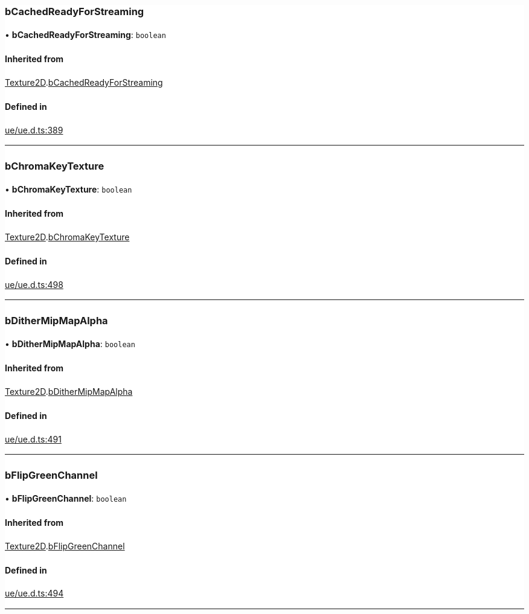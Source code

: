 ### bCachedReadyForStreaming

• **bCachedReadyForStreaming**: `boolean`

#### Inherited from

[Texture2D](ue_ue.Texture2D.md).[bCachedReadyForStreaming](ue_ue.Texture2D.md#bcachedreadyforstreaming)

#### Defined in

[ue/ue.d.ts:389](https://github.com/YugMetaverse/yug_typings/blob/25cad34/ue/ue.d.ts#L389)

___

### bChromaKeyTexture

• **bChromaKeyTexture**: `boolean`

#### Inherited from

[Texture2D](ue_ue.Texture2D.md).[bChromaKeyTexture](ue_ue.Texture2D.md#bchromakeytexture)

#### Defined in

[ue/ue.d.ts:498](https://github.com/YugMetaverse/yug_typings/blob/25cad34/ue/ue.d.ts#L498)

___

### bDitherMipMapAlpha

• **bDitherMipMapAlpha**: `boolean`

#### Inherited from

[Texture2D](ue_ue.Texture2D.md).[bDitherMipMapAlpha](ue_ue.Texture2D.md#bdithermipmapalpha)

#### Defined in

[ue/ue.d.ts:491](https://github.com/YugMetaverse/yug_typings/blob/25cad34/ue/ue.d.ts#L491)

___

### bFlipGreenChannel

• **bFlipGreenChannel**: `boolean`

#### Inherited from

[Texture2D](ue_ue.Texture2D.md).[bFlipGreenChannel](ue_ue.Texture2D.md#bflipgreenchannel)

#### Defined in

[ue/ue.d.ts:494](https://github.com/YugMetaverse/yug_typings/blob/25cad34/ue/ue.d.ts#L494)

___
